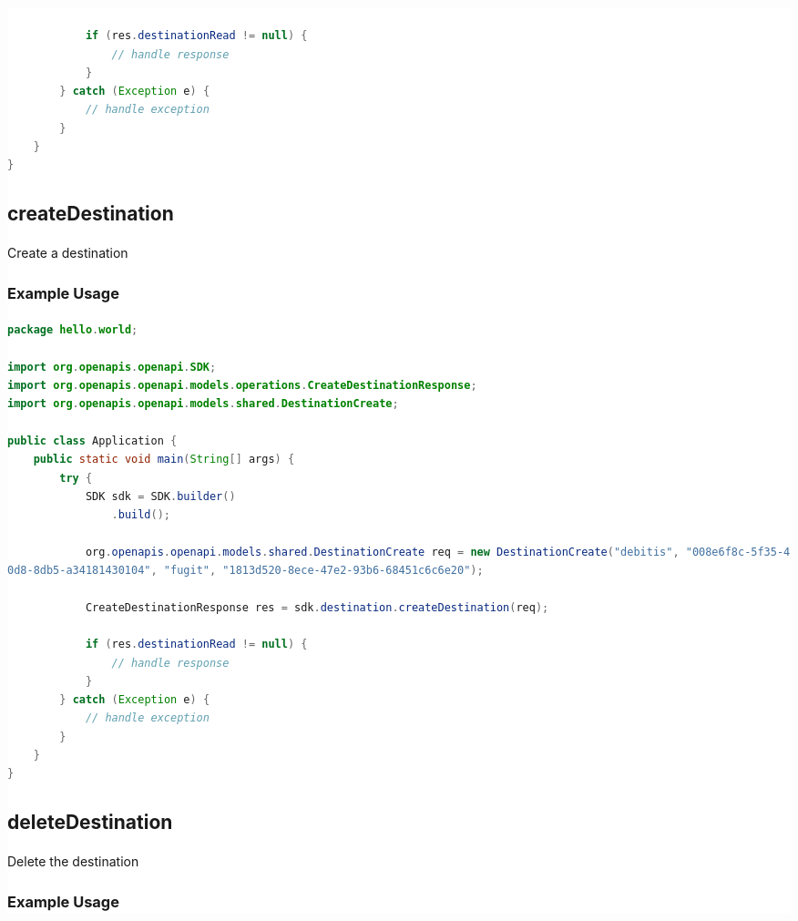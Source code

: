 ```java

            if (res.destinationRead != null) {
                // handle response
            }
        } catch (Exception e) {
            // handle exception
        }
    }
}
```

## createDestination

Create a destination

### Example Usage

```java
package hello.world;

import org.openapis.openapi.SDK;
import org.openapis.openapi.models.operations.CreateDestinationResponse;
import org.openapis.openapi.models.shared.DestinationCreate;

public class Application {
    public static void main(String[] args) {
        try {
            SDK sdk = SDK.builder()
                .build();

            org.openapis.openapi.models.shared.DestinationCreate req = new DestinationCreate("debitis", "008e6f8c-5f35-40d8-8db5-a34181430104", "fugit", "1813d520-8ece-47e2-93b6-68451c6c6e20");            

            CreateDestinationResponse res = sdk.destination.createDestination(req);

            if (res.destinationRead != null) {
                // handle response
            }
        } catch (Exception e) {
            // handle exception
        }
    }
}
```

## deleteDestination

Delete the destination

### Example Usage

